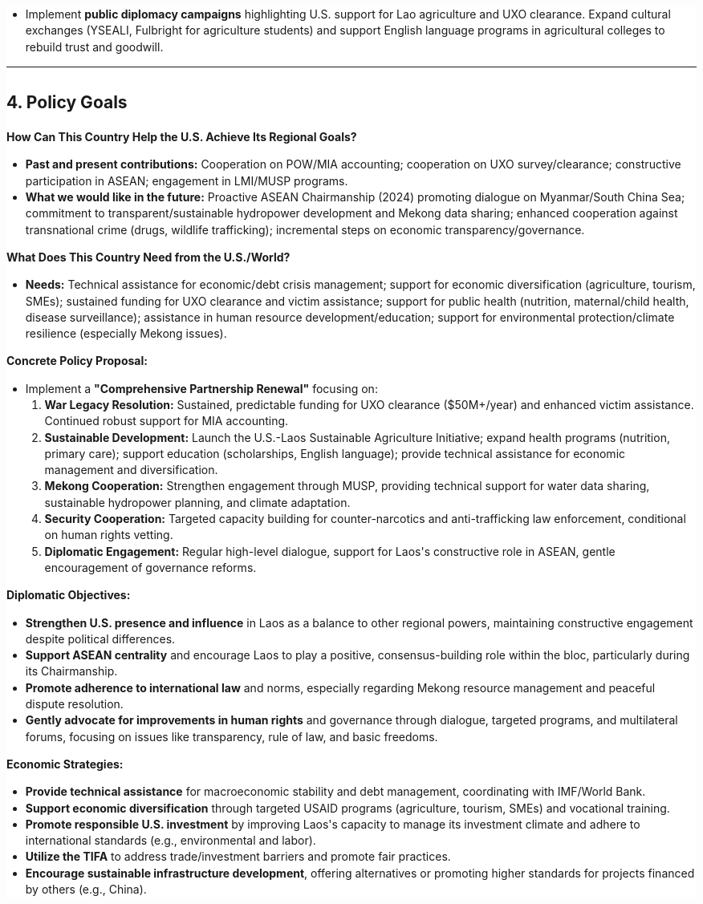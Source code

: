 - Implement **public diplomacy campaigns** highlighting U.S. support for Lao agriculture and UXO clearance. Expand cultural exchanges (YSEALI, Fulbright for agriculture students) and support English language programs in agricultural colleges to rebuild trust and goodwill.

---

## 4. Policy Goals

**How Can This Country Help the U.S. Achieve Its Regional Goals?**

- **Past and present contributions:** Cooperation on POW/MIA accounting; cooperation on UXO survey/clearance; constructive participation in ASEAN; engagement in LMI/MUSP programs.
- **What we would like in the future:** Proactive ASEAN Chairmanship (2024) promoting dialogue on Myanmar/South China Sea; commitment to transparent/sustainable hydropower development and Mekong data sharing; enhanced cooperation against transnational crime (drugs, wildlife trafficking); incremental steps on economic transparency/governance.

**What Does This Country Need from the U.S./World?**

- **Needs:** Technical assistance for economic/debt crisis management; support for economic diversification (agriculture, tourism, SMEs); sustained funding for UXO clearance and victim assistance; support for public health (nutrition, maternal/child health, disease surveillance); assistance in human resource development/education; support for environmental protection/climate resilience (especially Mekong issues).

**Concrete Policy Proposal:**

- Implement a **"Comprehensive Partnership Renewal"** focusing on:
    1.  **War Legacy Resolution:** Sustained, predictable funding for UXO clearance ($50M+/year) and enhanced victim assistance. Continued robust support for MIA accounting.
    2.  **Sustainable Development:** Launch the U.S.-Laos Sustainable Agriculture Initiative; expand health programs (nutrition, primary care); support education (scholarships, English language); provide technical assistance for economic management and diversification.
    3.  **Mekong Cooperation:** Strengthen engagement through MUSP, providing technical support for water data sharing, sustainable hydropower planning, and climate adaptation.
    4.  **Security Cooperation:** Targeted capacity building for counter-narcotics and anti-trafficking law enforcement, conditional on human rights vetting.
    5.  **Diplomatic Engagement:** Regular high-level dialogue, support for Laos's constructive role in ASEAN, gentle encouragement of governance reforms.

**Diplomatic Objectives:**

- **Strengthen U.S. presence and influence** in Laos as a balance to other regional powers, maintaining constructive engagement despite political differences.
- **Support ASEAN centrality** and encourage Laos to play a positive, consensus-building role within the bloc, particularly during its Chairmanship.
- **Promote adherence to international law** and norms, especially regarding Mekong resource management and peaceful dispute resolution.
- **Gently advocate for improvements in human rights** and governance through dialogue, targeted programs, and multilateral forums, focusing on issues like transparency, rule of law, and basic freedoms.

**Economic Strategies:**

- **Provide technical assistance** for macroeconomic stability and debt management, coordinating with IMF/World Bank.
- **Support economic diversification** through targeted USAID programs (agriculture, tourism, SMEs) and vocational training.
- **Promote responsible U.S. investment** by improving Laos's capacity to manage its investment climate and adhere to international standards (e.g., environmental and labor).
- **Utilize the TIFA** to address trade/investment barriers and promote fair practices.
- **Encourage sustainable infrastructure development**, offering alternatives or promoting higher standards for projects financed by others (e.g., China).
